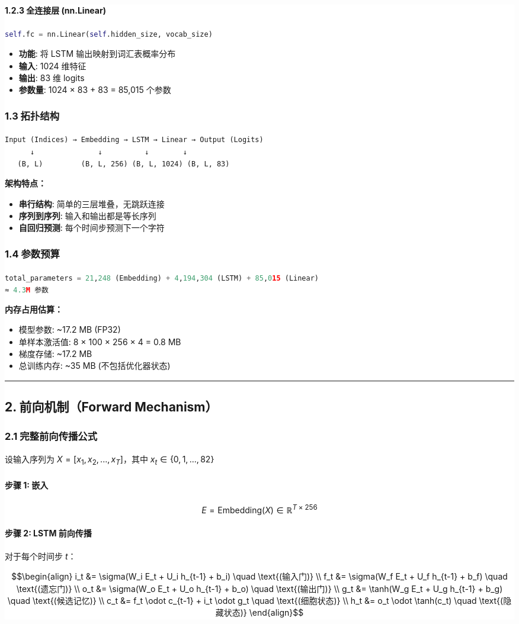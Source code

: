 #### 1.2.3 全连接层 (nn.Linear)
```python
self.fc = nn.Linear(self.hidden_size, vocab_size)
```
- **功能**: 将 LSTM 输出映射到词汇表概率分布
- **输入**: 1024 维特征
- **输出**: 83 维 logits
- **参数量**: 1024 × 83 + 83 = 85,015 个参数

### 1.3 拓扑结构
```
Input (Indices) → Embedding → LSTM → Linear → Output (Logits)
      ↓               ↓          ↓        ↓
   (B, L)         (B, L, 256) (B, L, 1024) (B, L, 83)
```

**架构特点：**
- **串行结构**: 简单的三层堆叠，无跳跃连接
- **序列到序列**: 输入和输出都是等长序列
- **自回归预测**: 每个时间步预测下一个字符

### 1.4 参数预算
```python
total_parameters = 21,248 (Embedding) + 4,194,304 (LSTM) + 85,015 (Linear)
≈ 4.3M 参数
```

**内存占用估算：**
- 模型参数: ~17.2 MB (FP32)
- 单样本激活值: 8 × 100 × 256 × 4 = 0.8 MB
- 梯度存储: ~17.2 MB
- 总训练内存: ~35 MB (不包括优化器状态)

---

## 2. 前向机制（Forward Mechanism）

### 2.1 完整前向传播公式

设输入序列为 $X = [x_1, x_2, ..., x_T]$，其中 $x_t \in \{0, 1, ..., 82\}$

#### 步骤 1: 嵌入
$$E = \text{Embedding}(X) \in \mathbb{R}^{T \times 256}$$

#### 步骤 2: LSTM 前向传播
对于每个时间步 $t$：

$$\begin{align}
i_t &= \sigma(W_i E_t + U_i h_{t-1} + b_i) \quad \text{(输入门)} \\
f_t &= \sigma(W_f E_t + U_f h_{t-1} + b_f) \quad \text{(遗忘门)} \\
o_t &= \sigma(W_o E_t + U_o h_{t-1} + b_o) \quad \text{(输出门)} \\
g_t &= \tanh(W_g E_t + U_g h_{t-1} + b_g) \quad \text{(候选记忆)} \\
c_t &= f_t \odot c_{t-1} + i_t \odot g_t \quad \text{(细胞状态)} \\
h_t &= o_t \odot \tanh(c_t) \quad \text{(隐藏状态)}
\end{align}$$
